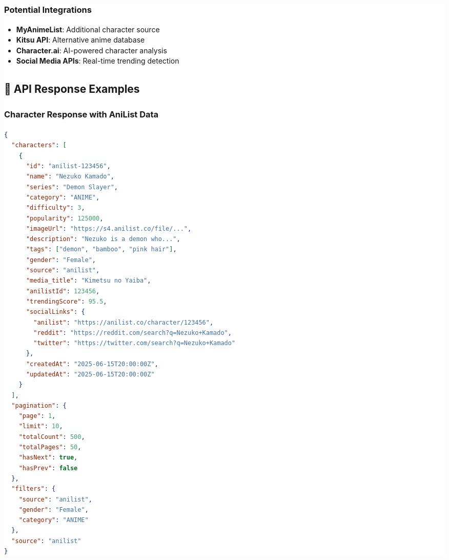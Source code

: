 ### Potential Integrations
- **MyAnimeList**: Additional character source
- **Kitsu API**: Alternative anime database
- **Character.ai**: AI-powered character analysis
- **Social Media APIs**: Real-time trending detection

## 📝 API Response Examples

### Character Response with AniList Data

```json
{
  "characters": [
    {
      "id": "anilist-123456",
      "name": "Nezuko Kamado",
      "series": "Demon Slayer",
      "category": "ANIME",
      "difficulty": 3,
      "popularity": 125000,
      "imageUrl": "https://s4.anilist.co/file/...",
      "description": "Nezuko is a demon who...",
      "tags": ["demon", "bamboo", "pink hair"],
      "gender": "Female",
      "source": "anilist",
      "media_title": "Kimetsu no Yaiba",
      "anilistId": 123456,
      "trendingScore": 95.5,
      "socialLinks": {
        "anilist": "https://anilist.co/character/123456",
        "reddit": "https://reddit.com/search?q=Nezuko+Kamado",
        "twitter": "https://twitter.com/search?q=Nezuko+Kamado"
      },
      "createdAt": "2025-06-15T20:00:00Z",
      "updatedAt": "2025-06-15T20:00:00Z"
    }
  ],
  "pagination": {
    "page": 1,
    "limit": 10,
    "totalCount": 500,
    "totalPages": 50,
    "hasNext": true,
    "hasPrev": false
  },
  "filters": {
    "source": "anilist",
    "gender": "Female",
    "category": "ANIME"
  },
  "source": "anilist"
}
```
